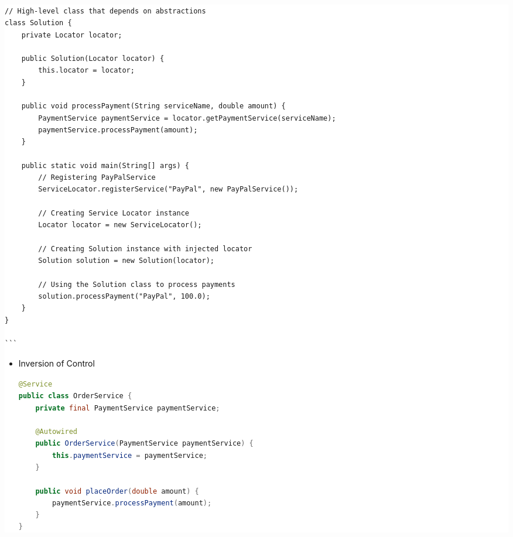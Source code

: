     // High-level class that depends on abstractions
    class Solution {
        private Locator locator;
    
        public Solution(Locator locator) {
            this.locator = locator;
        }
    
        public void processPayment(String serviceName, double amount) {
            PaymentService paymentService = locator.getPaymentService(serviceName);
            paymentService.processPayment(amount);
        }
    
        public static void main(String[] args) {
            // Registering PayPalService
            ServiceLocator.registerService("PayPal", new PayPalService());
    
            // Creating Service Locator instance
            Locator locator = new ServiceLocator();
    
            // Creating Solution instance with injected locator
            Solution solution = new Solution(locator);
    
            // Using the Solution class to process payments
            solution.processPayment("PayPal", 100.0);
        }
    }
    
    ```
    
- Inversion of Control
    
    ```java
    @Service
    public class OrderService {
        private final PaymentService paymentService;
    
        @Autowired
        public OrderService(PaymentService paymentService) {
            this.paymentService = paymentService;
        }
    
        public void placeOrder(double amount) {
            paymentService.processPayment(amount);
        }
    }
    ```